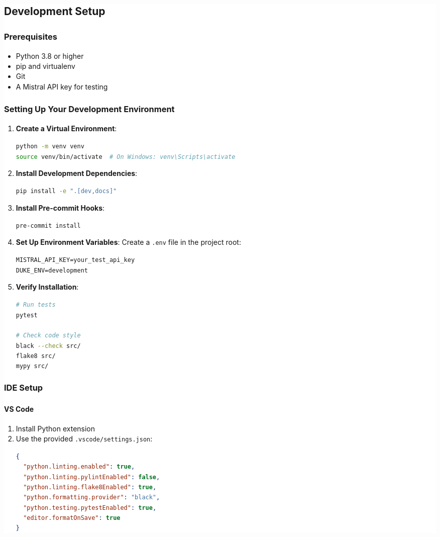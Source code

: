## Development Setup

### Prerequisites

- Python 3.8 or higher
- pip and virtualenv
- Git
- A Mistral API key for testing

### Setting Up Your Development Environment

1. **Create a Virtual Environment**:
   ```bash
   python -m venv venv
   source venv/bin/activate  # On Windows: venv\Scripts\activate
   ```

2. **Install Development Dependencies**:
   ```bash
   pip install -e ".[dev,docs]"
   ```

3. **Install Pre-commit Hooks**:
   ```bash
   pre-commit install
   ```

4. **Set Up Environment Variables**:
   Create a `.env` file in the project root:
   ```env
   MISTRAL_API_KEY=your_test_api_key
   DUKE_ENV=development
   ```

5. **Verify Installation**:
   ```bash
   # Run tests
   pytest
   
   # Check code style
   black --check src/
   flake8 src/
   mypy src/
   ```

### IDE Setup

#### VS Code

1. Install Python extension
2. Use the provided `.vscode/settings.json`:
   ```json
   {
     "python.linting.enabled": true,
     "python.linting.pylintEnabled": false,
     "python.linting.flake8Enabled": true,
     "python.formatting.provider": "black",
     "python.testing.pytestEnabled": true,
     "editor.formatOnSave": true
   }
   ```
